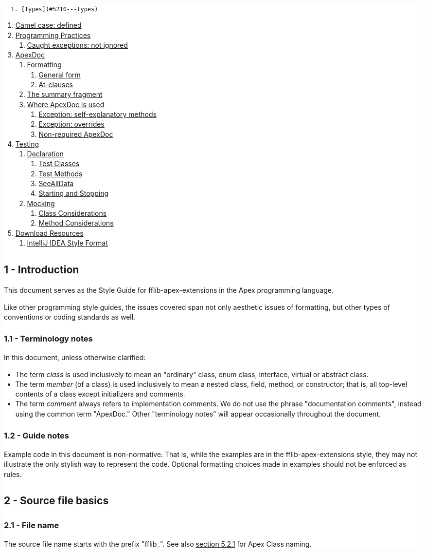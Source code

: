       1. [Types](#5210---types) 
   1. [Camel case: defined](#53---camel-case-defined)
1. [Programming Practices](#6---programming-practices) 
   1. [Caught exceptions: not ignored](#61---caught-exceptions-not-ignored) 
1. [ApexDoc](#7---apexdoc) 
   1. [Formatting](#71---formatting) 
      1. [General form](#711---general-form) 
      1. [At-clauses](#712-at-clauses) 
   1. [The summary fragment](#72-the-summary-fragment) 
   1. [Where ApexDoc is used](#73---where-apexdoc-is-used) 
      1. [Exception: self-explanatory methods](#731---exception-self-explanatory-methods) 
      1. [Exception: overrides](#732---exception-overrides) 
      1. [Non-required ApexDoc](#733---non-required-apexdoc) 
1. [Testing](#8---testing) 
   1. [Declaration](#81---declaration) 
      1. [Test Classes](#811---test-classes) 
      1. [Test Methods](#812---test-methods) 
      1. [SeeAllData](#813---seealldata) 
      1. [Starting and Stopping](#814--starting-and-stopping) 
   1. [Mocking](#82---mocking) 
      1. [Class Considerations](#821---class-considerations) 
      1. [Method Considerations](#822---method-considerations)
1. [Download Resources](#download-resources) 
   1. [IntelliJ IDEA Style Format](#intellij-idea-style-format) 
    
## 1 - Introduction
This document serves as the Style Guide for fflib-apex-extensions in the Apex programming language. 

Like other programming style guides, the issues covered span not only aesthetic issues of formatting, 
but other types of conventions or coding standards as well. 

### 1.1 - Terminology notes
In this document, unless otherwise clarified:

- The term _class_ is used inclusively to mean an "ordinary" class, 
  enum class, interface, virtual or abstract class.
- The term _member_ (of a class) is used inclusively to mean a nested class, 
  field, method, or constructor; that is, all top-level contents of a class 
  except initializers and comments.
- The term _comment_ always refers to implementation comments. 
  We do not use the phrase "documentation comments", instead using the common term "ApexDoc."
Other "terminology notes" will appear occasionally throughout the document.

### 1.2 - Guide notes
Example code in this document is non-normative. 
That is, while the examples are in the fflib-apex-extensions style, 
they may not illustrate the only stylish way to represent the code. 
Optional formatting choices made in examples should not be enforced as rules.

## 2 - Source file basics
### 2.1 - File name
The source file name starts with the prefix "fflib_".
See also [section 5.2.1](#521---class-names) for Apex Class naming.
